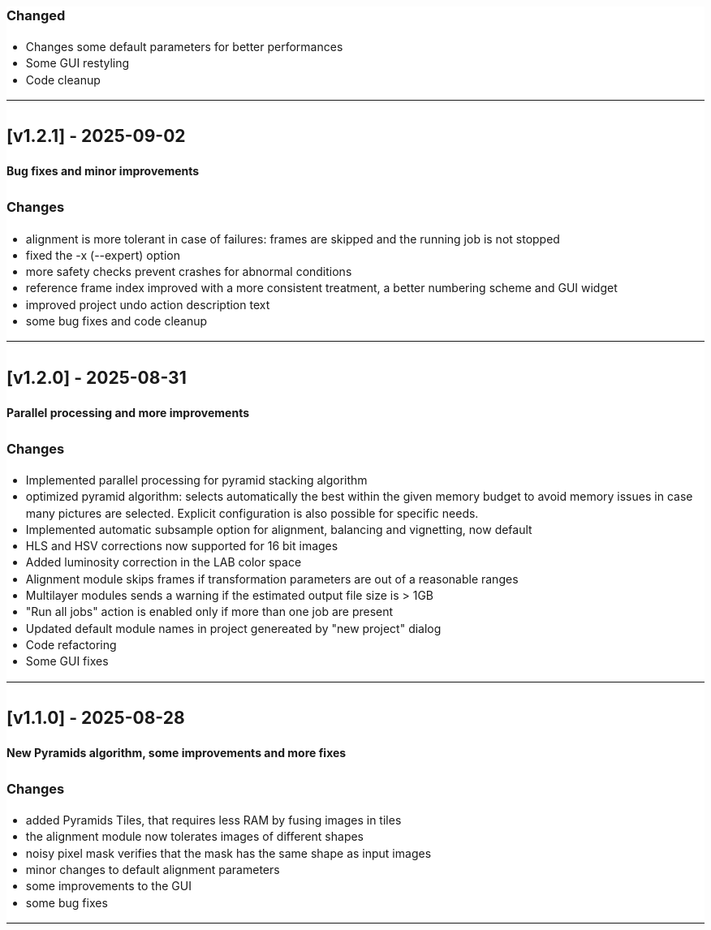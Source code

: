 ### Changed
- Changes some default parameters for better performances
- Some GUI restyling
- Code cleanup

---

## [v1.2.1] - 2025-09-02
**Bug fixes and minor improvements**

### Changes

* alignment is more tolerant in case of failures: frames are skipped and the running job is not stopped
* fixed the -x (--expert) option
* more safety checks prevent crashes for abnormal conditions
* reference frame index improved with a more consistent treatment, a better numbering scheme and GUI widget 
* improved project undo action description text
* some bug fixes and code cleanup

---

## [v1.2.0] - 2025-08-31
**Parallel processing and more improvements**

### Changes

* Implemented parallel processing for pyramid stacking algorithm
* optimized pyramid algorithm: selects automatically the best within the given memory budget to avoid memory issues in case many pictures are selected. Explicit configuration is also possible for specific needs.
* Implemented automatic subsample option for alignment, balancing and vignetting, now default
* HLS and HSV corrections now supported for 16 bit images
* Added luminosity correction in the LAB color space
* Alignment module skips frames if transformation parameters are out of a reasonable ranges
* Multilayer modules sends a warning if the estimated output file size is > 1GB
* "Run all jobs" action is enabled only if more than one job are present
* Updated default module names in project genereated by "new project" dialog
* Code refactoring
* Some GUI fixes

---

## [v1.1.0] - 2025-08-28
**New Pyramids algorithm, some improvements and more fixes**

### Changes

* added Pyramids Tiles, that requires less RAM by fusing images in tiles
* the alignment module now tolerates images of different shapes
* noisy pixel mask verifies that the mask has the same shape as input images
* minor changes to default alignment parameters
* some improvements to the GUI
* some bug fixes
---
